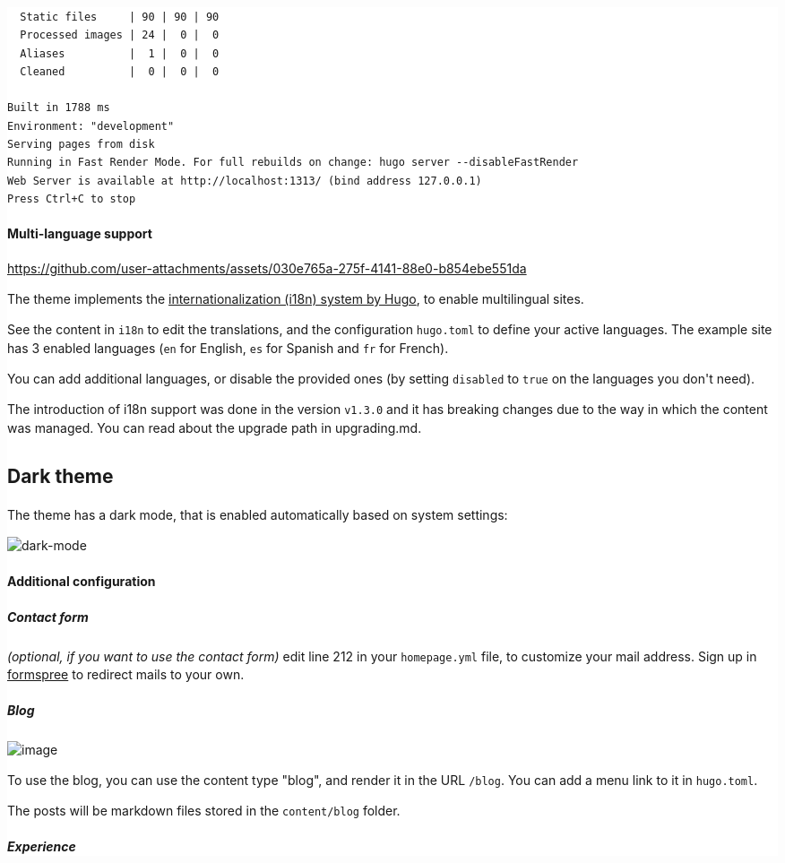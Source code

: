 ```
  Static files     | 90 | 90 | 90
  Processed images | 24 |  0 |  0
  Aliases          |  1 |  0 |  0
  Cleaned          |  0 |  0 |  0

Built in 1788 ms
Environment: "development"
Serving pages from disk
Running in Fast Render Mode. For full rebuilds on change: hugo server --disableFastRender
Web Server is available at http://localhost:1313/ (bind address 127.0.0.1)
Press Ctrl+C to stop
```

#### Multi-language support

https://github.com/user-attachments/assets/030e765a-275f-4141-88e0-b854ebe551da

The theme implements the [internationalization (i18n) system by Hugo](https://gohugo.io/content-management/multilingual/), to enable multilingual sites.

See the content in `i18n` to edit the translations, and the configuration `hugo.toml` to define your active languages. The example site has 3 enabled languages (`en` for English, `es` for Spanish and `fr` for French).

You can add additional languages, or disable the provided ones (by setting `disabled` to `true` on the languages you don't need).

The introduction of i18n support was done in the version `v1.3.0` and it has breaking changes due to the way in which the content was managed. You can read about the upgrade path in upgrading.md.

## Dark theme

The theme has a dark mode, that is enabled automatically based on system settings:

![dark-mode](./images/screenshot-dark.png)


#### Additional configuration

##### Contact form
_(optional, if you want to use the contact form)_ edit line 212 in your `homepage.yml` file, to customize your mail address. Sign up in [formspree](https://formspree.io) to redirect mails to your own.

##### Blog

<img width="1271" alt="image" src="https://github.com/user-attachments/assets/1821a3b7-f572-4958-8c4f-bd1687cc8f71">


To use the blog, you can use the content type "blog", and render it in the URL `/blog`.
You can add a menu link to it in `hugo.toml`.

The posts will be markdown files stored in the `content/blog` folder.

##### Experience
